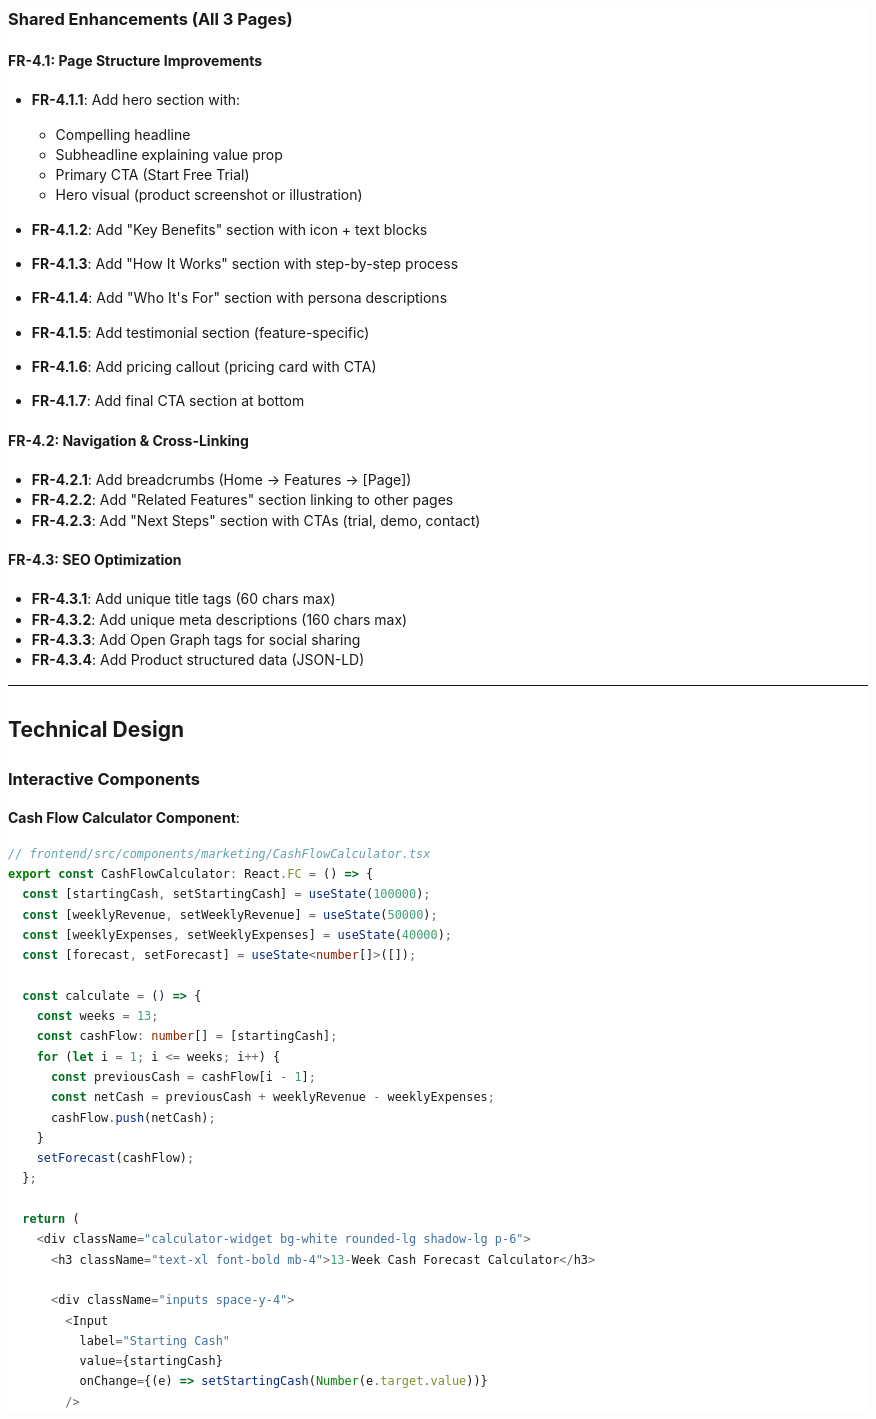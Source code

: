 
### Shared Enhancements (All 3 Pages)

#### FR-4.1: Page Structure Improvements
- **FR-4.1.1**: Add hero section with:
  - Compelling headline
  - Subheadline explaining value prop
  - Primary CTA (Start Free Trial)
  - Hero visual (product screenshot or illustration)

- **FR-4.1.2**: Add "Key Benefits" section with icon + text blocks
- **FR-4.1.3**: Add "How It Works" section with step-by-step process
- **FR-4.1.4**: Add "Who It's For" section with persona descriptions
- **FR-4.1.5**: Add testimonial section (feature-specific)
- **FR-4.1.6**: Add pricing callout (pricing card with CTA)
- **FR-4.1.7**: Add final CTA section at bottom

#### FR-4.2: Navigation & Cross-Linking
- **FR-4.2.1**: Add breadcrumbs (Home → Features → [Page])
- **FR-4.2.2**: Add "Related Features" section linking to other pages
- **FR-4.2.3**: Add "Next Steps" section with CTAs (trial, demo, contact)

#### FR-4.3: SEO Optimization
- **FR-4.3.1**: Add unique title tags (60 chars max)
- **FR-4.3.2**: Add unique meta descriptions (160 chars max)
- **FR-4.3.3**: Add Open Graph tags for social sharing
- **FR-4.3.4**: Add Product structured data (JSON-LD)

---

## Technical Design

### Interactive Components

**Cash Flow Calculator Component**:
```typescript
// frontend/src/components/marketing/CashFlowCalculator.tsx
export const CashFlowCalculator: React.FC = () => {
  const [startingCash, setStartingCash] = useState(100000);
  const [weeklyRevenue, setWeeklyRevenue] = useState(50000);
  const [weeklyExpenses, setWeeklyExpenses] = useState(40000);
  const [forecast, setForecast] = useState<number[]>([]);

  const calculate = () => {
    const weeks = 13;
    const cashFlow: number[] = [startingCash];
    for (let i = 1; i <= weeks; i++) {
      const previousCash = cashFlow[i - 1];
      const netCash = previousCash + weeklyRevenue - weeklyExpenses;
      cashFlow.push(netCash);
    }
    setForecast(cashFlow);
  };

  return (
    <div className="calculator-widget bg-white rounded-lg shadow-lg p-6">
      <h3 className="text-xl font-bold mb-4">13-Week Cash Forecast Calculator</h3>

      <div className="inputs space-y-4">
        <Input
          label="Starting Cash"
          value={startingCash}
          onChange={(e) => setStartingCash(Number(e.target.value))}
        />
```